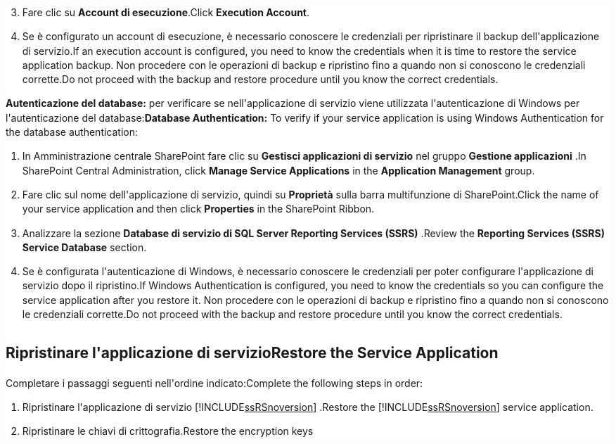 3.  <span data-ttu-id="a2d85-145">Fare clic su **Account di esecuzione**.</span><span class="sxs-lookup"><span data-stu-id="a2d85-145">Click **Execution Account**.</span></span>  
  
4.  <span data-ttu-id="a2d85-146">Se è configurato un account di esecuzione, è necessario conoscere le credenziali per ripristinare il backup dell'applicazione di servizio.</span><span class="sxs-lookup"><span data-stu-id="a2d85-146">If an execution account is configured, you need to know the credentials when it is time to restore the service application backup.</span></span> <span data-ttu-id="a2d85-147">Non procedere con le operazioni di backup e ripristino fino a quando non si conoscono le credenziali corrette.</span><span class="sxs-lookup"><span data-stu-id="a2d85-147">Do not proceed with the backup and restore procedure until you know the correct credentials.</span></span>  
  
 <span data-ttu-id="a2d85-148">**Autenticazione del database:** per verificare se nell'applicazione di servizio viene utilizzata l'autenticazione di Windows per l'autenticazione del database:</span><span class="sxs-lookup"><span data-stu-id="a2d85-148">**Database Authentication:** To verify if your service application is using Windows Authentication for the database authentication:</span></span>  
  
1.  <span data-ttu-id="a2d85-149">In Amministrazione centrale SharePoint fare clic su **Gestisci applicazioni di servizio** nel gruppo **Gestione applicazioni** .</span><span class="sxs-lookup"><span data-stu-id="a2d85-149">In SharePoint Central Administration, click **Manage Service Applications** in the **Application Management** group.</span></span>  
  
2.  <span data-ttu-id="a2d85-150">Fare clic sul nome dell'applicazione di servizio, quindi su **Proprietà** sulla barra multifunzione di SharePoint.</span><span class="sxs-lookup"><span data-stu-id="a2d85-150">Click the name of your service application and then click **Properties** in the SharePoint Ribbon.</span></span>  
  
3.  <span data-ttu-id="a2d85-151">Analizzare la sezione **Database di servizio di SQL Server Reporting Services (SSRS)** .</span><span class="sxs-lookup"><span data-stu-id="a2d85-151">Review the **Reporting Services (SSRS) Service Database** section.</span></span>  
  
4.  <span data-ttu-id="a2d85-152">Se è configurata l'autenticazione di Windows, è necessario conoscere le credenziali per poter configurare l'applicazione di servizio dopo il ripristino.</span><span class="sxs-lookup"><span data-stu-id="a2d85-152">If Windows Authentication is configured, you need to know the credentials so you can configure the service application after you restore it.</span></span> <span data-ttu-id="a2d85-153">Non procedere con le operazioni di backup e ripristino fino a quando non si conoscono le credenziali corrette.</span><span class="sxs-lookup"><span data-stu-id="a2d85-153">Do not proceed with the backup and restore procedure until you know the correct credentials.</span></span>  
  
##  <a name="restore-the-service-application"></a><a name="bkmk_restore"></a><span data-ttu-id="a2d85-154">Ripristinare l'applicazione di servizio</span><span class="sxs-lookup"><span data-stu-id="a2d85-154">Restore the Service Application</span></span>  
 <span data-ttu-id="a2d85-155">Completare i passaggi seguenti nell'ordine indicato:</span><span class="sxs-lookup"><span data-stu-id="a2d85-155">Complete the following steps in order:</span></span>  
  
1.  <span data-ttu-id="a2d85-156">Ripristinare l'applicazione di servizio [!INCLUDE[ssRSnoversion](../includes/ssrsnoversion-md.md)] .</span><span class="sxs-lookup"><span data-stu-id="a2d85-156">Restore the [!INCLUDE[ssRSnoversion](../includes/ssrsnoversion-md.md)] service application.</span></span>  
  
2.  <span data-ttu-id="a2d85-157">Ripristinare le chiavi di crittografia.</span><span class="sxs-lookup"><span data-stu-id="a2d85-157">Restore the encryption keys</span></span>  
  